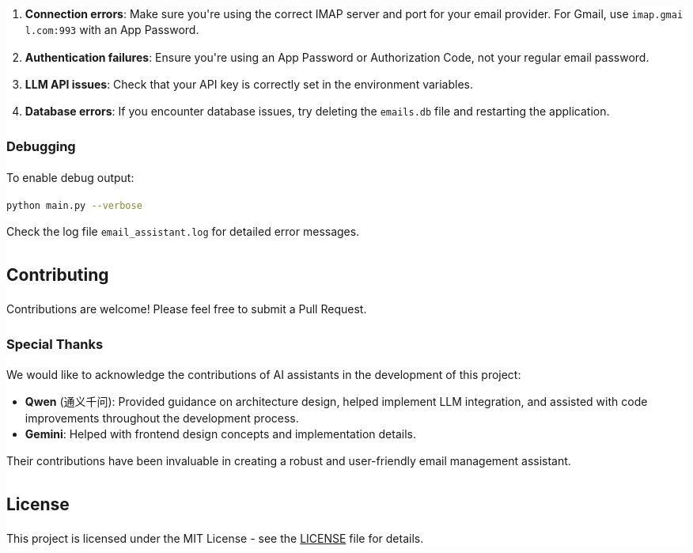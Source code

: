 1. **Connection errors**: Make sure you're using the correct IMAP server and port for your email provider.
   For Gmail, use `imap.gmail.com:993` with an App Password.

2. **Authentication failures**: Ensure you're using an App Password or Authorization Code, not your regular email password.

3. **LLM API issues**: Check that your API key is correctly set in the environment variables.

4. **Database errors**: If you encounter database issues, try deleting the `emails.db` file and restarting the application.

### Debugging

To enable debug output:
```bash
python main.py --verbose
```

Check the log file `email_assistant.log` for detailed error messages.

## Contributing

Contributions are welcome! Please feel free to submit a Pull Request.

### Special Thanks

We would like to acknowledge the contributions of AI assistants in the development of this project:

- **Qwen** (通义千问): Provided guidance on architecture design, helped implement LLM integration, and assisted with code improvements throughout the development process.
- **Gemini**: Helped with frontend design concepts and implementation details.

Their contributions have been invaluable in creating a robust and user-friendly email management assistant.

## License

This project is licensed under the MIT License - see the [LICENSE](LICENSE) file for details.